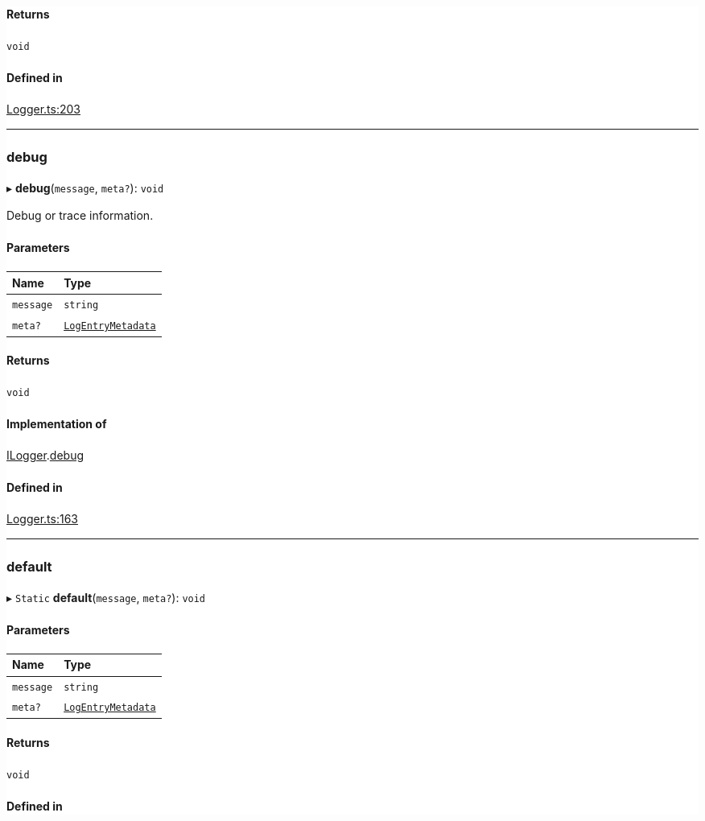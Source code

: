 #### Returns

`void`

#### Defined in

[Logger.ts:203](https://github.com/igrek8/gc-json-logger/blob/20c9a2e/src/Logger.ts#L203)

___

### debug

▸ **debug**(`message`, `meta?`): `void`

Debug or trace information.

#### Parameters

| Name | Type |
| :------ | :------ |
| `message` | `string` |
| `meta?` | [`LogEntryMetadata`](../interfaces/LogEntryMetadata.md) |

#### Returns

`void`

#### Implementation of

[ILogger](../interfaces/ILogger.md).[debug](../interfaces/ILogger.md#debug)

#### Defined in

[Logger.ts:163](https://github.com/igrek8/gc-json-logger/blob/20c9a2e/src/Logger.ts#L163)

___

### default

▸ `Static` **default**(`message`, `meta?`): `void`

#### Parameters

| Name | Type |
| :------ | :------ |
| `message` | `string` |
| `meta?` | [`LogEntryMetadata`](../interfaces/LogEntryMetadata.md) |

#### Returns

`void`

#### Defined in
